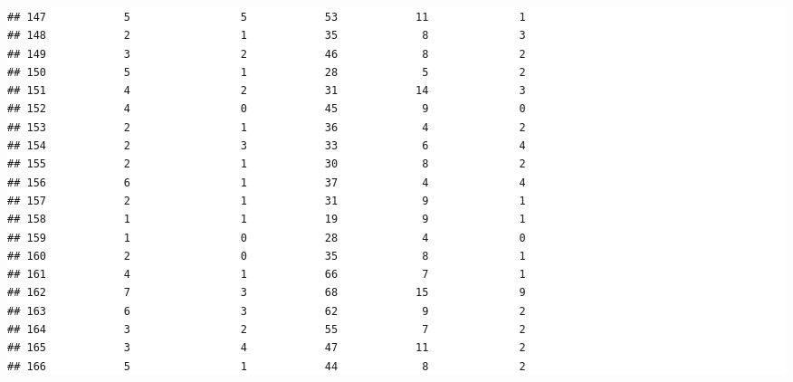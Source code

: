     ## 147            5                 5            53            11              1
    ## 148            2                 1            35             8              3
    ## 149            3                 2            46             8              2
    ## 150            5                 1            28             5              2
    ## 151            4                 2            31            14              3
    ## 152            4                 0            45             9              0
    ## 153            2                 1            36             4              2
    ## 154            2                 3            33             6              4
    ## 155            2                 1            30             8              2
    ## 156            6                 1            37             4              4
    ## 157            2                 1            31             9              1
    ## 158            1                 1            19             9              1
    ## 159            1                 0            28             4              0
    ## 160            2                 0            35             8              1
    ## 161            4                 1            66             7              1
    ## 162            7                 3            68            15              9
    ## 163            6                 3            62             9              2
    ## 164            3                 2            55             7              2
    ## 165            3                 4            47            11              2
    ## 166            5                 1            44             8              2